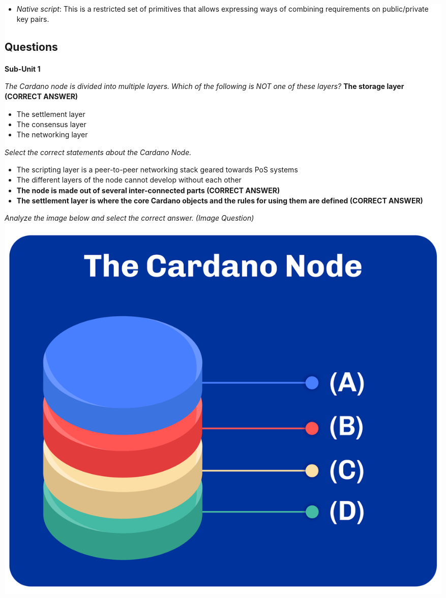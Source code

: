 - *Native script*: This is a restricted set of primitives that allows expressing ways of combining requirements on public/private key pairs. 

## Questions

**Sub-Unit 1**

*The Cardano node is divided into multiple layers.  Which of the following is NOT one of these layers?*
**The storage layer (CORRECT ANSWER)**
- The settlement layer
- The consensus layer
- The networking layer

*Select the correct statements about the Cardano Node.*
- The scripting layer is a peer-to-peer networking stack geared towards PoS systems
- The different layers of the node cannot develop without each other
- **The node is made out of several inter-connected parts (CORRECT ANSWER)**
- **The settlement layer is where the core Cardano objects and the rules for using them are defined (CORRECT ANSWER)**

*Analyze the image below and select the correct answer. (Image Question)*

![alt text](https://github.com/cardano-foundation/cardano-academy/blob/main/CBCA/Diagrams/3.2.17.png) <br>

